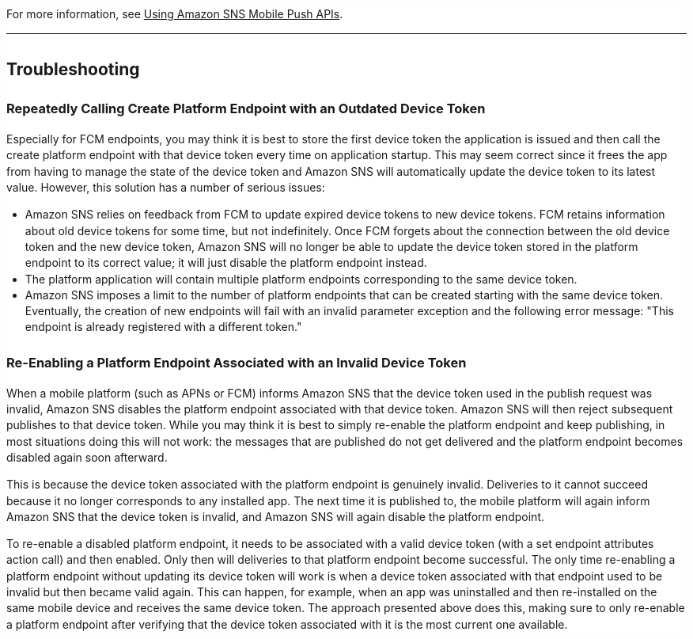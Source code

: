  For more information, see [Using Amazon SNS Mobile Push APIs](mobile-push-api.md)\.

------

## Troubleshooting<a name="mobile-platform-endpoint-problems"></a>

### Repeatedly Calling Create Platform Endpoint with an Outdated Device Token<a name="mobile-platform-endpoint-problems-outdated"></a>

Especially for FCM endpoints, you may think it is best to store the first device token the application is issued and then call the create platform endpoint with that device token every time on application startup\. This may seem correct since it frees the app from having to manage the state of the device token and Amazon SNS will automatically update the device token to its latest value\. However, this solution has a number of serious issues:
+ Amazon SNS relies on feedback from FCM to update expired device tokens to new device tokens\. FCM retains information about old device tokens for some time, but not indefinitely\. Once FCM forgets about the connection between the old device token and the new device token, Amazon SNS will no longer be able to update the device token stored in the platform endpoint to its correct value; it will just disable the platform endpoint instead\.
+ The platform application will contain multiple platform endpoints corresponding to the same device token\.
+ Amazon SNS imposes a limit to the number of platform endpoints that can be created starting with the same device token\. Eventually, the creation of new endpoints will fail with an invalid parameter exception and the following error message: "This endpoint is already registered with a different token\."

### Re\-Enabling a Platform Endpoint Associated with an Invalid Device Token<a name="mobile-platform-endpoint-problems-invalid"></a>

When a mobile platform \(such as APNs or FCM\) informs Amazon SNS that the device token used in the publish request was invalid, Amazon SNS disables the platform endpoint associated with that device token\. Amazon SNS will then reject subsequent publishes to that device token\. While you may think it is best to simply re\-enable the platform endpoint and keep publishing, in most situations doing this will not work: the messages that are published do not get delivered and the platform endpoint becomes disabled again soon afterward\.

This is because the device token associated with the platform endpoint is genuinely invalid\. Deliveries to it cannot succeed because it no longer corresponds to any installed app\. The next time it is published to, the mobile platform will again inform Amazon SNS that the device token is invalid, and Amazon SNS will again disable the platform endpoint\.

To re\-enable a disabled platform endpoint, it needs to be associated with a valid device token \(with a set endpoint attributes action call\) and then enabled\. Only then will deliveries to that platform endpoint become successful\. The only time re\-enabling a platform endpoint without updating its device token will work is when a device token associated with that endpoint used to be invalid but then became valid again\. This can happen, for example, when an app was uninstalled and then re\-installed on the same mobile device and receives the same device token\. The approach presented above does this, making sure to only re\-enable a platform endpoint after verifying that the device token associated with it is the most current one available\.